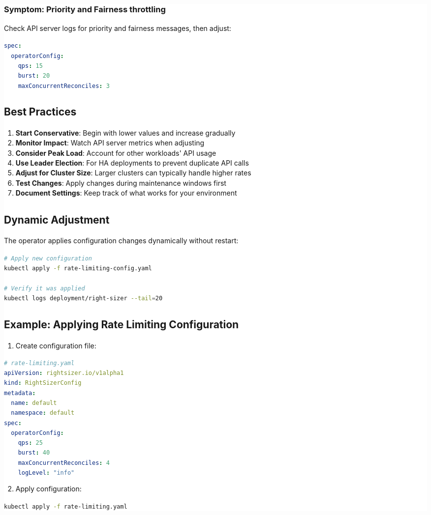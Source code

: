### Symptom: Priority and Fairness throttling
Check API server logs for priority and fairness messages, then adjust:
```yaml
spec:
  operatorConfig:
    qps: 15
    burst: 20
    maxConcurrentReconciles: 3
```

## Best Practices

1. **Start Conservative**: Begin with lower values and increase gradually
2. **Monitor Impact**: Watch API server metrics when adjusting
3. **Consider Peak Load**: Account for other workloads' API usage
4. **Use Leader Election**: For HA deployments to prevent duplicate API calls
5. **Adjust for Cluster Size**: Larger clusters can typically handle higher rates
6. **Test Changes**: Apply changes during maintenance windows first
7. **Document Settings**: Keep track of what works for your environment

## Dynamic Adjustment

The operator applies configuration changes dynamically without restart:

```bash
# Apply new configuration
kubectl apply -f rate-limiting-config.yaml

# Verify it was applied
kubectl logs deployment/right-sizer --tail=20
```

## Example: Applying Rate Limiting Configuration

1. Create configuration file:
```yaml
# rate-limiting.yaml
apiVersion: rightsizer.io/v1alpha1
kind: RightSizerConfig
metadata:
  name: default
  namespace: default
spec:
  operatorConfig:
    qps: 25
    burst: 40
    maxConcurrentReconciles: 4
    logLevel: "info"
```

2. Apply configuration:
```bash
kubectl apply -f rate-limiting.yaml
```

